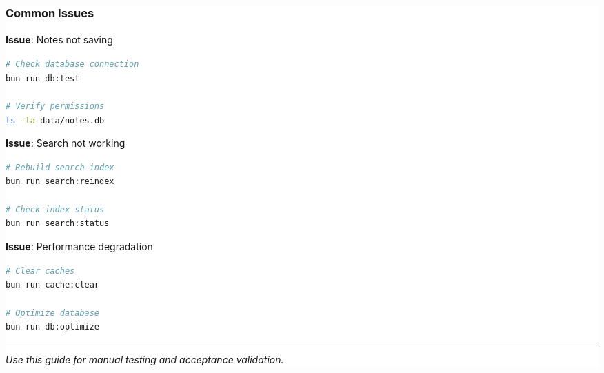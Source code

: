 ### Common Issues

**Issue**: Notes not saving
```bash
# Check database connection
bun run db:test

# Verify permissions
ls -la data/notes.db
```

**Issue**: Search not working
```bash
# Rebuild search index
bun run search:reindex

# Check index status
bun run search:status
```

**Issue**: Performance degradation
```bash
# Clear caches
bun run cache:clear

# Optimize database
bun run db:optimize
```

---
*Use this guide for manual testing and acceptance validation.*